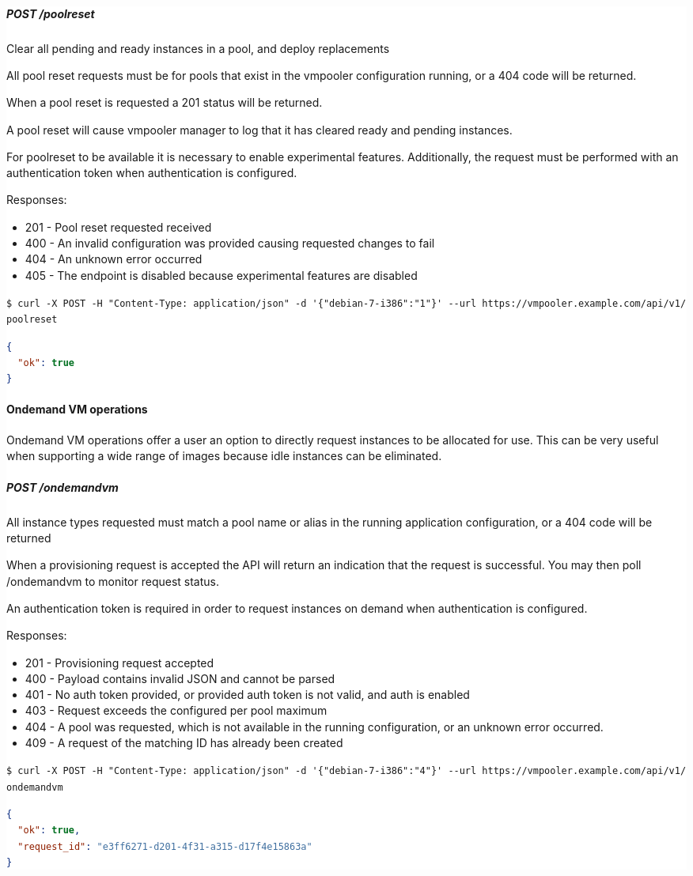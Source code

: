 ##### POST /poolreset

Clear all pending and ready instances in a pool, and deploy replacements

All pool reset requests must be for pools that exist in the vmpooler configuration running, or a 404 code will be returned.

When a pool reset is requested a 201 status will be returned.

A pool reset will cause vmpooler manager to log that it has cleared ready and pending instances.

For poolreset to be available it is necessary to enable experimental features. Additionally, the request must be performed with an authentication token when authentication is configured.

Responses:
* 201 - Pool reset requested received
* 400 - An invalid configuration was provided causing requested changes to fail
* 404 - An unknown error occurred
* 405 - The endpoint is disabled because experimental features are disabled
```
$ curl -X POST -H "Content-Type: application/json" -d '{"debian-7-i386":"1"}' --url https://vmpooler.example.com/api/v1/poolreset
```
```json
{
  "ok": true
}
```

#### Ondemand VM operations <a name="ondemandvm"></a>

Ondemand VM operations offer a user an option to directly request instances to be allocated for use. This can be very useful when supporting a wide range of images because idle instances can be eliminated.

##### POST /ondemandvm

All instance types requested must match a pool name or alias in the running application configuration, or a 404 code will be returned

When a provisioning request is accepted the API will return an indication that the request is successful. You may then poll /ondemandvm to monitor request status.

An authentication token is required in order to request instances on demand when authentication is configured.

Responses:
* 201 - Provisioning request accepted
* 400 - Payload contains invalid JSON and cannot be parsed
* 401 - No auth token provided, or provided auth token is not valid, and auth is enabled
* 403 - Request exceeds the configured per pool maximum
* 404 - A pool was requested, which is not available in the running configuration, or an unknown error occurred.
* 409 - A request of the matching ID has already been created
```
$ curl -X POST -H "Content-Type: application/json" -d '{"debian-7-i386":"4"}' --url https://vmpooler.example.com/api/v1/ondemandvm
```
```json
{
  "ok": true,
  "request_id": "e3ff6271-d201-4f31-a315-d17f4e15863a"
}
```
